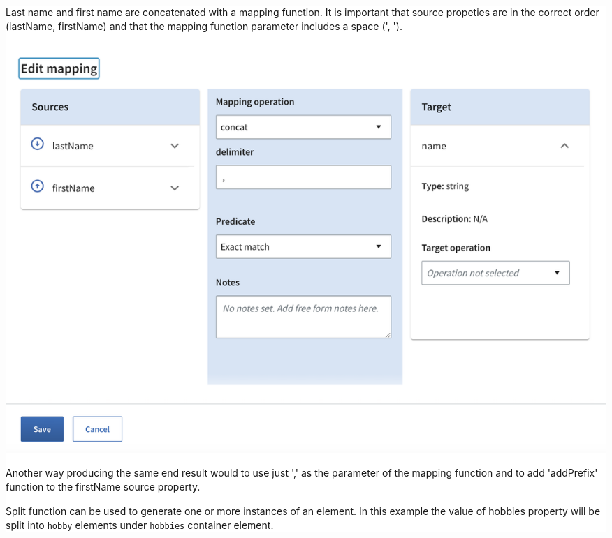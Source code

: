 Last name and first name are concatenated with a mapping function. It is important that source propeties are in the correct order (lastName, firstName) and that the mapping function parameter includes a space (', ').

![](../assets/crosswalkeditor/example-data/example-person-concat.png)

Another way producing the same end result would to use just ',' as the parameter of the mapping function and to add 'addPrefix' function to the firstName source property. 

Split function can be used to generate one or more instances of an element. In this example the value of hobbies property  will be split into `hobby` elements under `hobbies` container element. 
